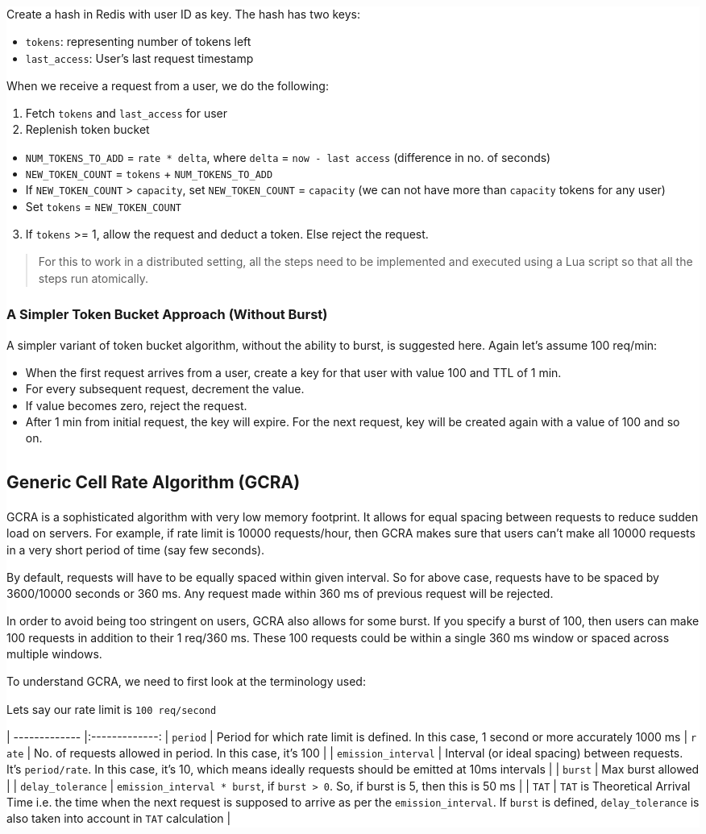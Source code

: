 Create a hash in Redis with user ID as key. The hash has two keys:

* `tokens`: representing number of tokens left
* `last_access`: User’s last request timestamp

When we receive a request from a user, we do the following:

1. Fetch `tokens` and `last_access` for user
2. Replenish token bucket
  * `NUM_TOKENS_TO_ADD` = `rate * delta`, where `delta` = `now - last access` (difference in no. of seconds)
  * `NEW_TOKEN_COUNT` = `tokens` + `NUM_TOKENS_TO_ADD`
  * If `NEW_TOKEN_COUNT` > `capacity`, set `NEW_TOKEN_COUNT` = `capacity` (we can not have more than `capacity` tokens for any user)
  * Set `tokens` = `NEW_TOKEN_COUNT`
3. If `tokens` >= 1, allow the request and deduct a token. Else reject the request.

>For this to work in a distributed setting, all the steps need to be implemented and executed using a Lua script so that all the steps run atomically.

### A Simpler Token Bucket Approach (Without Burst)

A simpler variant of token bucket algorithm, without the ability to burst, is suggested here. Again let’s assume 100 req/min:

* When the first request arrives from a user, create a key for that user with value 100 and TTL of 1 min.
* For every subsequent request, decrement the value.
* If value becomes zero, reject the request.
* After 1 min from initial request, the key will expire. For the next request, key will be created again with a value of 100 and so on.

## Generic Cell Rate Algorithm (GCRA)

GCRA is a sophisticated algorithm with very low memory footprint. It allows for equal spacing between requests to reduce sudden load on servers. For example, if rate limit is 10000 requests/hour, then GCRA makes sure that users can’t make all 10000 requests in a very short period of time (say few seconds).

By default, requests will have to be equally spaced within given interval. So for above case, requests have to be spaced by 3600/10000 seconds or 360 ms. Any request made within 360 ms of previous request will be rejected.

In order to avoid being too stringent on users, GCRA also allows for some burst. If you specify a burst of 100, then users can make 100 requests in addition to their 1 req/360 ms. These 100 requests could be within a single 360 ms window or spaced across multiple windows.

To understand GCRA, we need to first look at the terminology used:

Lets say our rate limit is `100 req/second`

| ------------- |:-------------:
| `period`      | Period for which rate limit is defined. In this case, 1 second or more accurately 1000 ms
| `rate`      | No. of requests allowed in period. In this case, it’s 100      |
| `emission_interval` | Interval (or ideal spacing) between requests. It’s `period/rate`. In this case, it’s 10, which means ideally requests should be emitted at 10ms intervals      |
| `burst` | Max burst allowed      |
| `delay_tolerance` | `emission_interval * burst`, if `burst > 0`. So, if burst is 5, then this is 50 ms      |
| `TAT` | `TAT` is Theoretical Arrival Time i.e. the time when the next request is supposed to arrive as per the `emission_interval`. If `burst` is defined, `delay_tolerance` is also taken into account in `TAT` calculation      |
